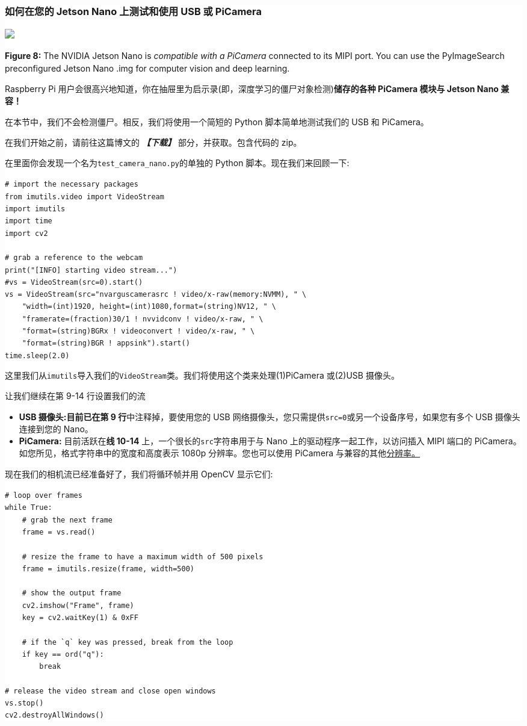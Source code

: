 ### 如何在您的 Jetson Nano 上测试和使用 USB 或 PiCamera

[![](../Images/33cdeb98db09a5ddc48542c945627eba.png)](https://pyimagesearch.com/wp-content/uploads/2020/03/nano_img_picamera.png)

**Figure 8:** The NVIDIA Jetson Nano is *compatible with a PiCamera* connected to its MIPI port. You can use the PyImageSearch preconfigured Jetson Nano .img for computer vision and deep learning.

Raspberry Pi 用户会很高兴地知道，你在抽屉里为启示录(即，深度学习的僵尸对象检测)**储存的各种 **PiCamera 模块**与 Jetson Nano 兼容！**

在本节中，我们不会检测僵尸。相反，我们将使用一个简短的 Python 脚本简单地测试我们的 USB 和 PiCamera。

在我们开始之前，请前往这篇博文的 ***【下载】*** 部分，并获取。包含代码的 zip。

在里面你会发现一个名为`test_camera_nano.py`的单独的 Python 脚本。现在我们来回顾一下:

```
# import the necessary packages
from imutils.video import VideoStream
import imutils
import time
import cv2

# grab a reference to the webcam
print("[INFO] starting video stream...")
#vs = VideoStream(src=0).start()
vs = VideoStream(src="nvarguscamerasrc ! video/x-raw(memory:NVMM), " \
	"width=(int)1920, height=(int)1080,format=(string)NV12, " \
	"framerate=(fraction)30/1 ! nvvidconv ! video/x-raw, " \
	"format=(string)BGRx ! videoconvert ! video/x-raw, " \
	"format=(string)BGR ! appsink").start()
time.sleep(2.0)
```

这里我们从`imutils`导入我们的`VideoStream`类。我们将使用这个类来处理(1)PiCamera 或(2)USB 摄像头。

让我们继续在第 9-14 行设置我们的流

*   **USB 摄像头:**目前已在**第 9 行**中注释掉，要使用您的 USB 网络摄像头，您只需提供`src=0`或另一个设备序号，如果您有多个 USB 摄像头连接到您的 Nano。
*   **PiCamera:** 目前活跃在**线 10-14** 上，一个很长的`src`字符串用于与 Nano 上的驱动程序一起工作，以访问插入 MIPI 端口的 PiCamera。如您所见，格式字符串中的宽度和高度表示 1080p 分辨率。您也可以使用 PiCamera 与兼容的其他[分辨率。](https://picamera.readthedocs.io/en/release-1.12/fov.html#camera-modes)

现在我们的相机流已经准备好了，我们将循环帧并用 OpenCV 显示它们:

```
# loop over frames
while True:
	# grab the next frame
	frame = vs.read()

	# resize the frame to have a maximum width of 500 pixels
	frame = imutils.resize(frame, width=500)

	# show the output frame
	cv2.imshow("Frame", frame)
	key = cv2.waitKey(1) & 0xFF

	# if the `q` key was pressed, break from the loop
	if key == ord("q"):
		break

# release the video stream and close open windows
vs.stop()
cv2.destroyAllWindows()
```
